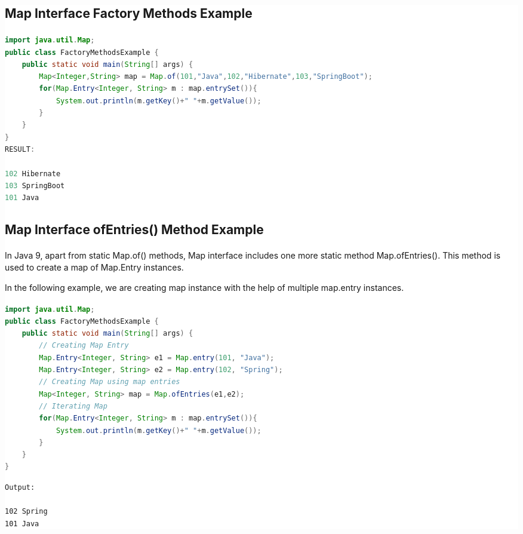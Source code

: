 ##  Map Interface Factory Methods Example

```java
import java.util.Map;  
public class FactoryMethodsExample {  
    public static void main(String[] args) {  
        Map<Integer,String> map = Map.of(101,"Java",102,"Hibernate",103,"SpringBoot");  
        for(Map.Entry<Integer, String> m : map.entrySet()){    
            System.out.println(m.getKey()+" "+m.getValue());  
        }  
    }  
}  
RESULT:

102 Hibernate
103 SpringBoot
101 Java
```

## Map Interface ofEntries() Method Example
In Java 9, apart from static Map.of() methods, Map interface includes one more static method Map.ofEntries(). This method is used to create a map of Map.Entry instances.

In the following example, we are creating map instance with the help of multiple map.entry instances.

```java
import java.util.Map;  
public class FactoryMethodsExample {  
    public static void main(String[] args) {  
        // Creating Map Entry  
        Map.Entry<Integer, String> e1 = Map.entry(101, "Java");  
        Map.Entry<Integer, String> e2 = Map.entry(102, "Spring");  
        // Creating Map using map entries  
        Map<Integer, String> map = Map.ofEntries(e1,e2);  
        // Iterating Map   
        for(Map.Entry<Integer, String> m : map.entrySet()){    
            System.out.println(m.getKey()+" "+m.getValue());  
        }  
    }  
}  
```

```
Output:

102 Spring
101 Java
```
